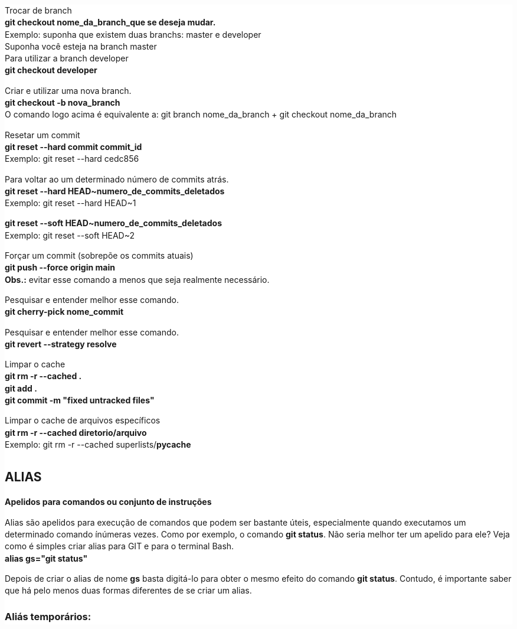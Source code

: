 Trocar de branch \
**git checkout nome_da_branch_que se deseja mudar.** \
Exemplo: suponha que existem duas branchs: master e developer \
Suponha você esteja na branch master \
Para utilizar a branch developer \
**git checkout developer**

Criar e utilizar uma nova branch. \
**git checkout -b nova_branch** \
O comando logo acima é equivalente a: git branch nome_da_branch + git checkout nome_da_branch

Resetar um commit \
**git reset --hard commit commit_id** \
Exemplo: git reset --hard cedc856

Para voltar ao um determinado número de commits atrás. \
**git reset --hard HEAD~numero_de_commits_deletados** \
Exemplo: git reset --hard HEAD~1

**git reset --soft HEAD~numero_de_commits_deletados** \
Exemplo: git reset --soft HEAD~2

Forçar um commit (sobrepõe os commits atuais) \
**git push --force origin main** \
**Obs.:** evitar esse comando a menos que seja realmente necessário.

Pesquisar e entender melhor esse comando. \
**git cherry-pick nome_commit**

Pesquisar e entender melhor esse comando. \
**git revert --strategy resolve <commit>**

Limpar o cache \
**git rm -r --cached .** \
**git add .** \
**git commit -m "fixed untracked files"**

Limpar o cache de arquivos específicos \
**git rm -r --cached diretorio/arquivo** \
Exemplo: git rm -r --cached superlists/__pycache__


## ALIAS
**Apelidos para comandos ou conjunto de instruções**

Alias são apelidos para execução de comandos que podem ser bastante úteis, especialmente quando executamos um determinado comando ínúmeras vezes. Como por
exemplo, o comando **git status**. Não seria melhor ter um apelido para ele? Veja como é simples criar alias para GIT e para o terminal Bash. \
**alias gs="git status"**

Depois de criar o alias de nome **gs** basta digitá-lo para obter o mesmo efeito do comando **git status**. Contudo, é importante saber que há pelo menos duas formas diferentes de se criar um alias.

### **Aliás temporários:**

